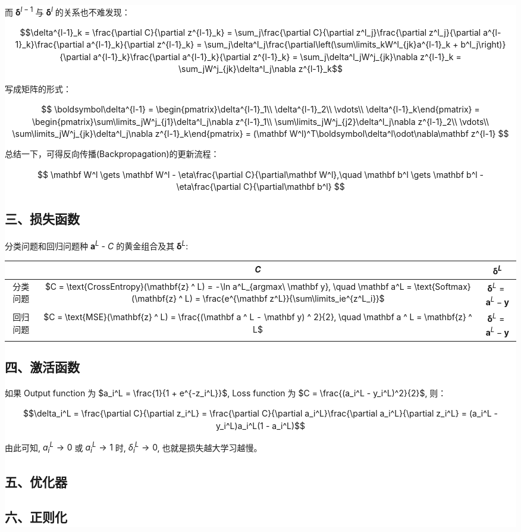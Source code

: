 而 $\boldsymbol \delta^{l-1}$ 与 $\boldsymbol \delta^l$ 的关系也不难发现：

$$\delta^{l-1}_k = \frac{\partial C}{\partial z^{l-1}_k} = \sum_j\frac{\partial C}{\partial z^l_j}\frac{\partial z^l_j}{\partial a^{l-1}_k}\frac{\partial a^{l-1}_k}{\partial z^{l-1}_k} = \sum_j\delta^l_j\frac{\partial\left(\sum\limits_kW^l_{jk}a^{l-1}_k + b^l_j\right)}{\partial a^{l-1}_k}\frac{\partial a^{l-1}_k}{\partial z^{l-1}_k} = \sum_j\delta^l_jW^j_{jk}\nabla z^{l-1}_k = \sum_jW^j_{jk}\delta^l_j\nabla z^{l-1}_k$$

写成矩阵的形式：

$$
\boldsymbol\delta^{l-1} = \begin{pmatrix}\delta^{l-1}_1\\
\delta^{l-1}_2\\
\vdots\\
\delta^{l-1}_k\end{pmatrix} = \begin{pmatrix}\sum\limits_jW^j_{j1}\delta^l_j\nabla z^{l-1}_1\\
\sum\limits_jW^j_{j2}\delta^l_j\nabla z^{l-1}_2\\
\vdots\\
\sum\limits_jW^j_{jk}\delta^l_j\nabla z^{l-1}_k\end{pmatrix} = (\mathbf W^l)^T\boldsymbol\delta^l\odot\nabla\mathbf z^{l-1}
$$

总结一下，可得反向传播(Backpropagation)的更新流程：

$$
\mathbf W^l \gets \mathbf W^l - \eta\frac{\partial C}{\partial\mathbf W^l},\quad
\mathbf b^l \gets \mathbf b^l - \eta\frac{\partial C}{\partial\mathbf b^l}
$$

## 三、损失函数

分类问题和回归问题种 $\mathbf a^L$ - $C$ 的黄金组合及其 $\boldsymbol \delta^L$:

|          |                                                                                      $C$                                                                                      |              $\boldsymbol \delta^L$              |
| :------: | :---------------------------------------------------------------------------------------------------------------------------------------------------------------------------: | :----------------------------------------------: |
| 分类问题 | $C = \text{CrossEntropy}(\mathbf{z} ^ L) = -\ln a^L_{argmax\ \mathbf y}, \quad \mathbf a^L = \text{Softmax}(\mathbf{z} ^ L) = \frac{e^{\mathbf z^L}}{\sum\limits_ie^{z^L_i}}$ | $\boldsymbol \delta^L = \mathbf a^L - \mathbf y$ |
| 回归问题 |                              $C = \text{MSE}(\mathbf{z} ^ L) = \frac{(\mathbf a ^ L - \mathbf y) ^ 2}{2}, \quad \mathbf a ^ L = \mathbf{z} ^ L$                               | $\boldsymbol \delta^L = \mathbf a^L - \mathbf y$ |

## 四、激活函数

如果 Output function 为 $a_i^L = \frac{1}{1 + e^{-z_i^L}}$, Loss function 为 $C = \frac{(a_i^L - y_i^L)^2}{2}$, 则：

$$\delta_i^L = \frac{\partial C}{\partial z_i^L} = \frac{\partial C}{\partial a_i^L}\frac{\partial a_i^L}{\partial z_i^L} = (a_i^L - y_i^L)a_i^L(1 - a_i^L)$$

由此可知, $a_i^L \to 0$ 或 $a_i^L \to 1$ 时, $\delta_i^L \to 0$, 也就是损失越大学习越慢。

## 五、优化器

## 六、正则化
